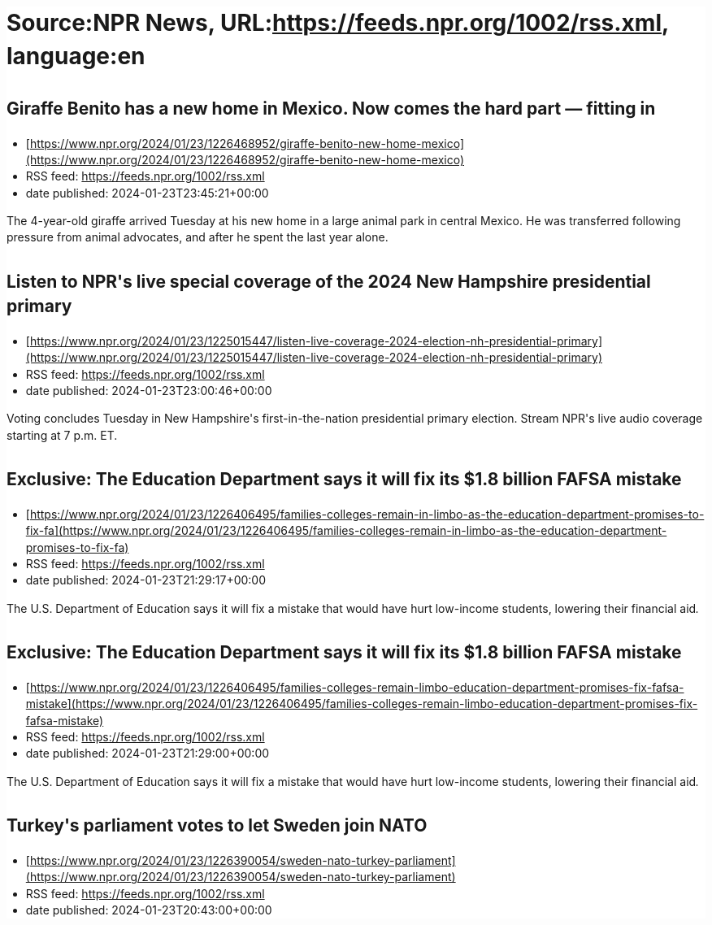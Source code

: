 # Source:NPR News, URL:https://feeds.npr.org/1002/rss.xml, language:en

## Giraffe Benito has a new home in Mexico. Now comes the hard part — fitting in
 - [https://www.npr.org/2024/01/23/1226468952/giraffe-benito-new-home-mexico](https://www.npr.org/2024/01/23/1226468952/giraffe-benito-new-home-mexico)
 - RSS feed: https://feeds.npr.org/1002/rss.xml
 - date published: 2024-01-23T23:45:21+00:00

The 4-year-old giraffe arrived Tuesday at his new home in a large animal park in central Mexico. He was transferred following pressure from animal advocates, and after he spent the last year alone.

## Listen to NPR's live special coverage of the 2024 New Hampshire presidential primary
 - [https://www.npr.org/2024/01/23/1225015447/listen-live-coverage-2024-election-nh-presidential-primary](https://www.npr.org/2024/01/23/1225015447/listen-live-coverage-2024-election-nh-presidential-primary)
 - RSS feed: https://feeds.npr.org/1002/rss.xml
 - date published: 2024-01-23T23:00:46+00:00

Voting concludes Tuesday in New Hampshire's first-in-the-nation presidential primary election. Stream NPR's live audio coverage starting at 7 p.m. ET.

## Exclusive: The Education Department says it will fix its $1.8 billion FAFSA mistake
 - [https://www.npr.org/2024/01/23/1226406495/families-colleges-remain-in-limbo-as-the-education-department-promises-to-fix-fa](https://www.npr.org/2024/01/23/1226406495/families-colleges-remain-in-limbo-as-the-education-department-promises-to-fix-fa)
 - RSS feed: https://feeds.npr.org/1002/rss.xml
 - date published: 2024-01-23T21:29:17+00:00

The U.S. Department of Education says it will fix a mistake that would have hurt low-income students, lowering their financial aid<em>.</em>

## Exclusive: The Education Department says it will fix its $1.8 billion FAFSA mistake
 - [https://www.npr.org/2024/01/23/1226406495/families-colleges-remain-limbo-education-department-promises-fix-fafsa-mistake](https://www.npr.org/2024/01/23/1226406495/families-colleges-remain-limbo-education-department-promises-fix-fafsa-mistake)
 - RSS feed: https://feeds.npr.org/1002/rss.xml
 - date published: 2024-01-23T21:29:00+00:00

The U.S. Department of Education says it will fix a mistake that would have hurt low-income students, lowering their financial aid<em>.</em>

## Turkey's parliament votes to let Sweden join NATO
 - [https://www.npr.org/2024/01/23/1226390054/sweden-nato-turkey-parliament](https://www.npr.org/2024/01/23/1226390054/sweden-nato-turkey-parliament)
 - RSS feed: https://feeds.npr.org/1002/rss.xml
 - date published: 2024-01-23T20:43:00+00:00
